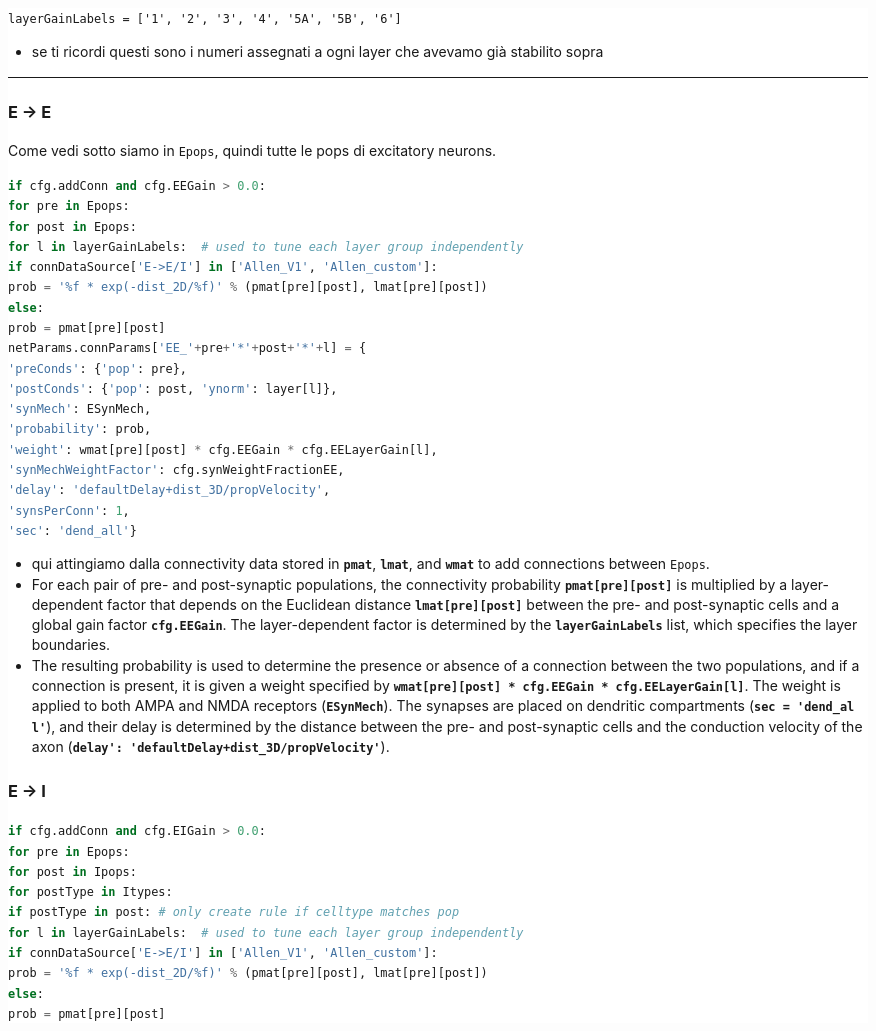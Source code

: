 `layerGainLabels = ['1', '2', '3', '4', '5A', '5B', '6']`

- se ti ricordi questi sono i numeri assegnati a ogni layer che avevamo già stabilito sopra

---

### E → E

Come vedi sotto siamo in `Epops`, quindi tutte le pops di excitatory neurons.

```python
if cfg.addConn and cfg.EEGain > 0.0:
for pre in Epops:
for post in Epops:
for l in layerGainLabels:  # used to tune each layer group independently
if connDataSource['E->E/I'] in ['Allen_V1', 'Allen_custom']:
prob = '%f * exp(-dist_2D/%f)' % (pmat[pre][post], lmat[pre][post])
else:
prob = pmat[pre][post]
netParams.connParams['EE_'+pre+'*'+post+'*'+l] = {
'preConds': {'pop': pre},
'postConds': {'pop': post, 'ynorm': layer[l]},
'synMech': ESynMech,
'probability': prob,
'weight': wmat[pre][post] * cfg.EEGain * cfg.EELayerGain[l],
'synMechWeightFactor': cfg.synWeightFractionEE,
'delay': 'defaultDelay+dist_3D/propVelocity',
'synsPerConn': 1,
'sec': 'dend_all'}
```

- qui attingiamo dalla connectivity data stored in **`pmat`**, **`lmat`**, and **`wmat`** to add connections between `Epops`.
- For each pair of pre- and post-synaptic populations, the connectivity probability **`pmat[pre][post]`** is multiplied by a layer-dependent factor that depends on the Euclidean distance **`lmat[pre][post]`** between the pre- and post-synaptic cells and a global gain factor **`cfg.EEGain`**. The layer-dependent factor is determined by the **`layerGainLabels`** list, which specifies the layer boundaries.
- The resulting probability is used to determine the presence or absence of a connection between the two populations, and if a connection is present, it is given a weight specified by **`wmat[pre][post] * cfg.EEGain * cfg.EELayerGain[l]`**. The weight is applied to both AMPA and NMDA receptors (**`ESynMech`**). The synapses are placed on dendritic compartments (**`sec = 'dend_all'`**), and their delay is determined by the distance between the pre- and post-synaptic cells and the conduction velocity of the axon (**`delay': 'defaultDelay+dist_3D/propVelocity'`**).

### **E → I**

```python
if cfg.addConn and cfg.EIGain > 0.0:
for pre in Epops:
for post in Ipops:
for postType in Itypes:
if postType in post: # only create rule if celltype matches pop
for l in layerGainLabels:  # used to tune each layer group independently
if connDataSource['E->E/I'] in ['Allen_V1', 'Allen_custom']:
prob = '%f * exp(-dist_2D/%f)' % (pmat[pre][post], lmat[pre][post])
else:
prob = pmat[pre][post]
```
